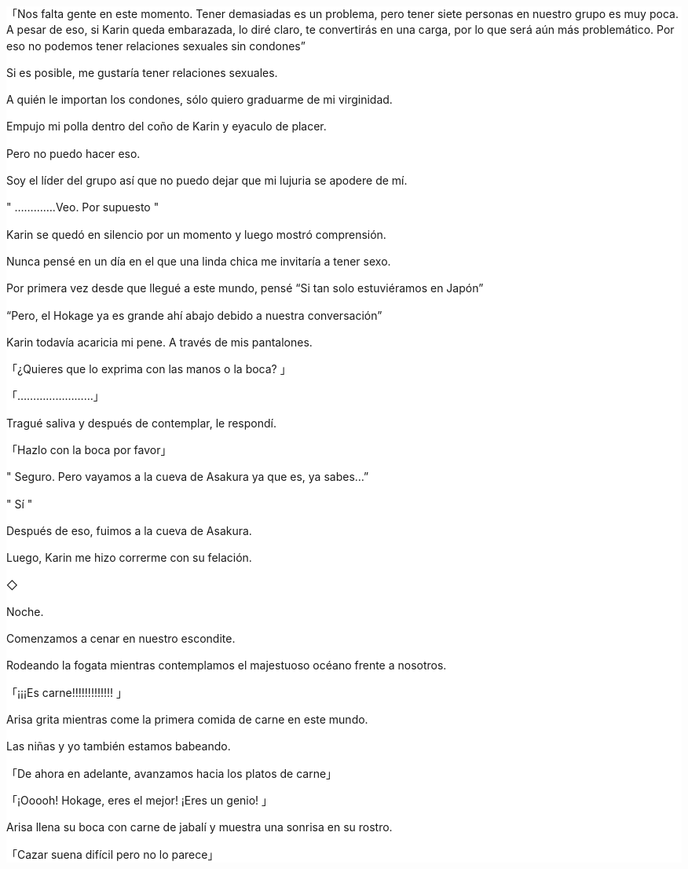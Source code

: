 「Nos falta gente en este momento. Tener demasiadas es un problema, pero tener siete personas en nuestro grupo es muy poca. A pesar de eso, si Karin queda embarazada, lo diré claro, te convertirás en una carga, por lo que será aún más problemático. Por eso no podemos tener relaciones sexuales sin condones”

Si es posible, me gustaría tener relaciones sexuales.

A quién le importan los condones, sólo quiero graduarme de mi virginidad.

Empujo mi polla dentro del coño de Karin y eyaculo de placer.

Pero no puedo hacer eso.

Soy el líder del grupo así que no puedo dejar que mi lujuria se apodere de mí.

" ………….Veo. Por supuesto "

Karin se quedó en silencio por un momento y luego mostró comprensión.

Nunca pensé en un día en el que una linda chica me invitaría a tener sexo.

Por primera vez desde que llegué a este mundo, pensé “Si tan solo estuviéramos en Japón”

“Pero, el Hokage ya es grande ahí abajo debido a nuestra conversación”

Karin todavía acaricia mi pene. A través de mis pantalones.

「¿Quieres que lo exprima con las manos o la boca? 」

「……………………」

Tragué saliva y después de contemplar, le respondí.

「Hazlo con la boca por favor」

" Seguro. Pero vayamos a la cueva de Asakura ya que es, ya sabes…”

" Sí "

Después de eso, fuimos a la cueva de Asakura.

Luego, Karin me hizo correrme con su felación.

◇

Noche.

Comenzamos a cenar en nuestro escondite.

Rodeando la fogata mientras contemplamos el majestuoso océano frente a nosotros.

「¡¡¡Es carne!!!!!!!!!!!!! 」

Arisa grita mientras come la primera comida de carne en este mundo.

Las niñas y yo también estamos babeando.

「De ahora en adelante, avanzamos hacia los platos de carne」

「¡Ooooh! Hokage, eres el mejor! ¡Eres un genio! 」

Arisa llena su boca con carne de jabalí y muestra una sonrisa en su rostro.

「Cazar suena difícil pero no lo parece」
